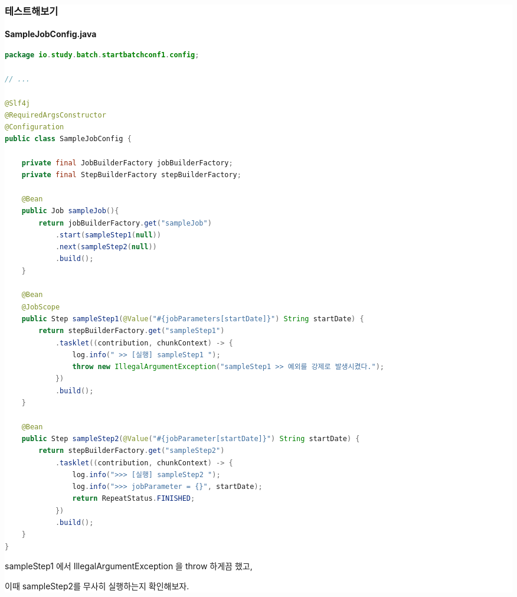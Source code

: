 ### 테스트해보기

**SampleJobConfig.java**

```java
package io.study.batch.startbatchconf1.config;

// ...

@Slf4j
@RequiredArgsConstructor
@Configuration
public class SampleJobConfig {

	private final JobBuilderFactory jobBuilderFactory;
	private final StepBuilderFactory stepBuilderFactory;

	@Bean
	public Job sampleJob(){
		return jobBuilderFactory.get("sampleJob")
			.start(sampleStep1(null))
			.next(sampleStep2(null))
			.build();
	}

	@Bean
	@JobScope
	public Step sampleStep1(@Value("#{jobParameters[startDate]}") String startDate) {
		return stepBuilderFactory.get("sampleStep1")
			.tasklet((contribution, chunkContext) -> {
				log.info(" >> [실행] sampleStep1 ");
				throw new IllegalArgumentException("sampleStep1 >> 예외를 강제로 발생시켰다.");
			})
			.build();
	}

	@Bean
	public Step sampleStep2(@Value("#{jobParameter[startDate]}") String startDate) {
		return stepBuilderFactory.get("sampleStep2")
			.tasklet((contribution, chunkContext) -> {
				log.info(">>> [실행] sampleStep2 ");
				log.info(">>> jobParameter = {}", startDate);
				return RepeatStatus.FINISHED;
			})
			.build();
	}
}
```

sampleStep1 에서 IllegalArgumentException 을 throw 하게끔 했고, 

이때 sampleStep2를 무사히 실행하는지 확인해보자.
